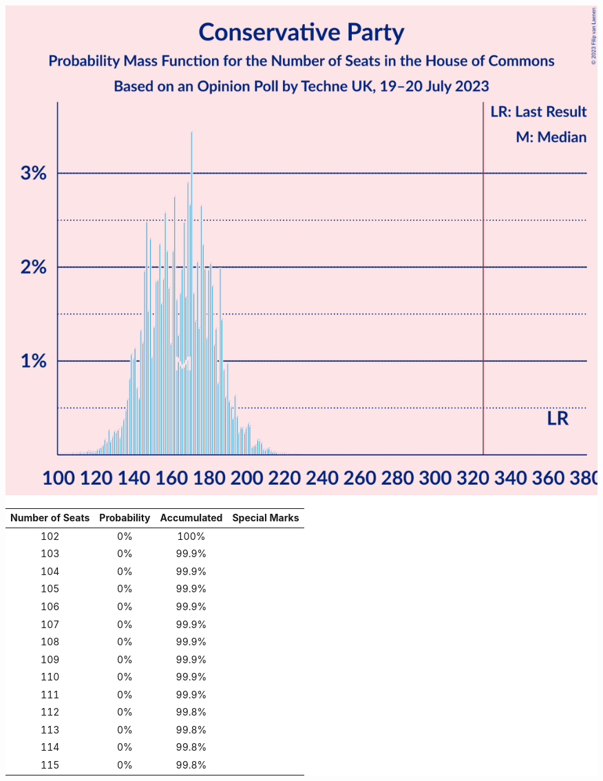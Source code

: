 ![Graph with seats probability mass function not yet produced](2023-07-20-TechneUK-seats-pmf-conservativeparty.png "Seats Probability Mass Function")

| Number of Seats | Probability | Accumulated | Special Marks |
|:---------------:|:-----------:|:-----------:|:-------------:|
| 102 | 0% | 100% |  |
| 103 | 0% | 99.9% |  |
| 104 | 0% | 99.9% |  |
| 105 | 0% | 99.9% |  |
| 106 | 0% | 99.9% |  |
| 107 | 0% | 99.9% |  |
| 108 | 0% | 99.9% |  |
| 109 | 0% | 99.9% |  |
| 110 | 0% | 99.9% |  |
| 111 | 0% | 99.9% |  |
| 112 | 0% | 99.8% |  |
| 113 | 0% | 99.8% |  |
| 114 | 0% | 99.8% |  |
| 115 | 0% | 99.8% |  |